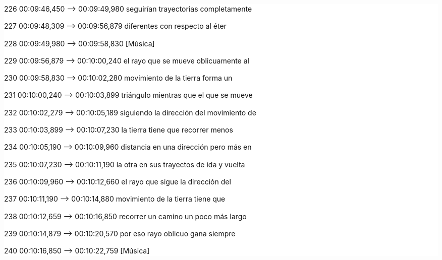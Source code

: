 226
00:09:46,450 --> 00:09:49,980
seguirían trayectorias completamente

227
00:09:48,309 --> 00:09:56,879
diferentes con respecto al éter

228
00:09:49,980 --> 00:09:58,830
[Música]

229
00:09:56,879 --> 00:10:00,240
el rayo que se mueve oblicuamente al

230
00:09:58,830 --> 00:10:02,280
movimiento de la tierra forma un

231
00:10:00,240 --> 00:10:03,899
triángulo mientras que el que se mueve

232
00:10:02,279 --> 00:10:05,189
siguiendo la dirección del movimiento de

233
00:10:03,899 --> 00:10:07,230
la tierra tiene que recorrer menos

234
00:10:05,190 --> 00:10:09,960
distancia en una dirección pero más en

235
00:10:07,230 --> 00:10:11,190
la otra en sus trayectos de ida y vuelta

236
00:10:09,960 --> 00:10:12,660
el rayo que sigue la dirección del

237
00:10:11,190 --> 00:10:14,880
movimiento de la tierra tiene que

238
00:10:12,659 --> 00:10:16,850
recorrer un camino un poco más largo

239
00:10:14,879 --> 00:10:20,570
por eso rayo oblicuo gana siempre

240
00:10:16,850 --> 00:10:22,759
[Música]
